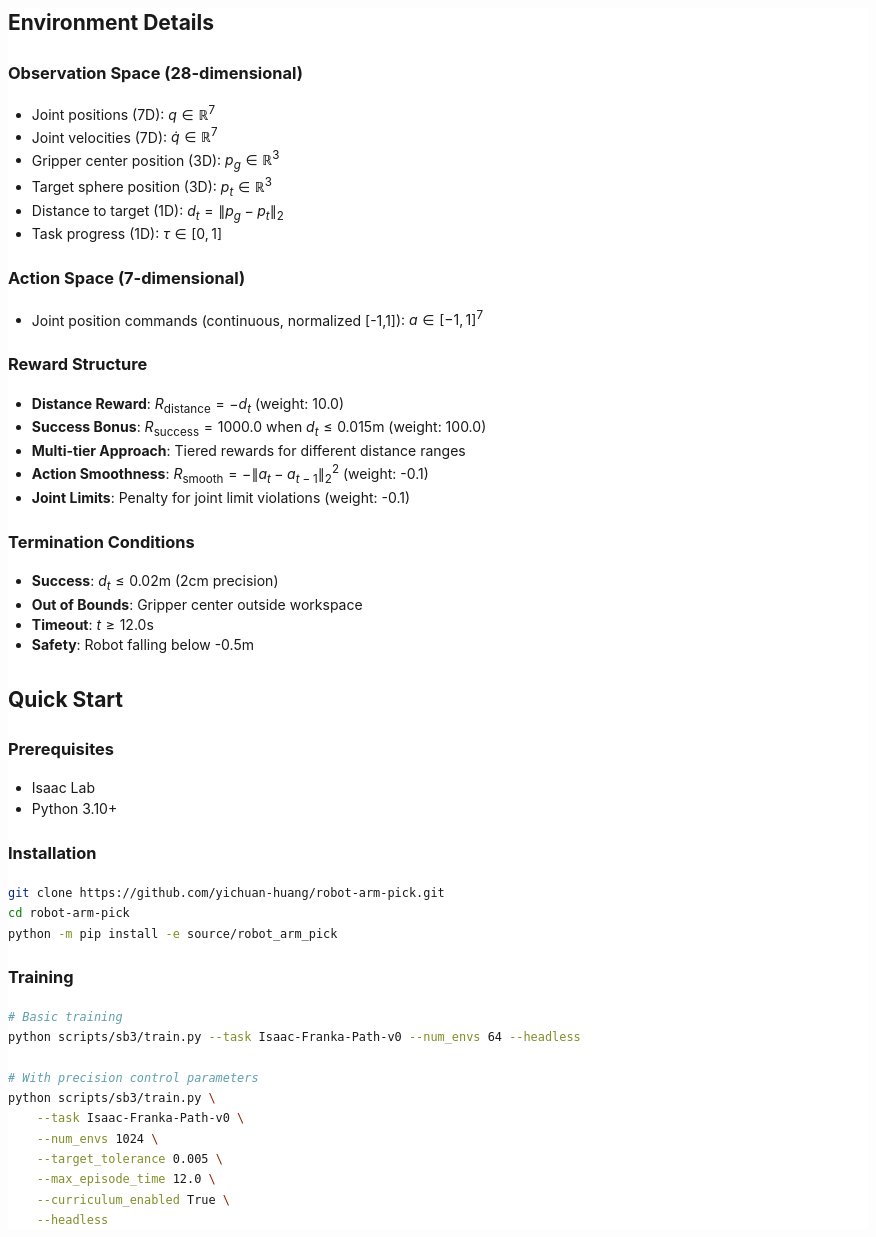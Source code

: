 ## Environment Details

### Observation Space (28-dimensional)
- Joint positions (7D): $q \in \mathbb{R}^7$
- Joint velocities (7D): $\dot{q} \in \mathbb{R}^7$
- Gripper center position (3D): $p_g \in \mathbb{R}^3$
- Target sphere position (3D): $p_t \in \mathbb{R}^3$
- Distance to target (1D): $d_t = \|p_g - p_t\|_2$
- Task progress (1D): $\tau \in [0,1]$

### Action Space (7-dimensional)
- Joint position commands (continuous, normalized [-1,1]): $a \in [-1,1]^7$

### Reward Structure
- **Distance Reward**: $R_{\text{distance}} = -d_t$ (weight: 10.0)
- **Success Bonus**: $R_{\text{success}} = 1000.0$ when $d_t \leq 0.015$m (weight: 100.0)
- **Multi-tier Approach**: Tiered rewards for different distance ranges
- **Action Smoothness**: $R_{\text{smooth}} = -\|a_t - a_{t-1}\|_2^2$ (weight: -0.1)
- **Joint Limits**: Penalty for joint limit violations (weight: -0.1)

### Termination Conditions
- **Success**: $d_t \leq 0.02$m (2cm precision)
- **Out of Bounds**: Gripper center outside workspace
- **Timeout**: $t \geq 12.0$s
- **Safety**: Robot falling below -0.5m

## Quick Start

### Prerequisites
- Isaac Lab
- Python 3.10+

### Installation

```bash
git clone https://github.com/yichuan-huang/robot-arm-pick.git
cd robot-arm-pick
python -m pip install -e source/robot_arm_pick
```

### Training

```bash
# Basic training
python scripts/sb3/train.py --task Isaac-Franka-Path-v0 --num_envs 64 --headless

# With precision control parameters
python scripts/sb3/train.py \
    --task Isaac-Franka-Path-v0 \
    --num_envs 1024 \
    --target_tolerance 0.005 \
    --max_episode_time 12.0 \
    --curriculum_enabled True \
    --headless
```
